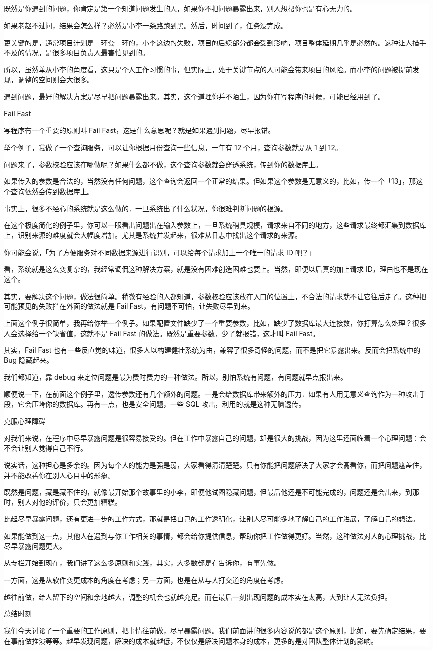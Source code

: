 既然是你遇到的问题，你肯定是第一个知道问题发生的人，如果你不把问题暴露出来，别人想帮你也是有心无力的。

如果老赵不过问，结果会怎么样？必然是小李一条路跑到黑。然后，时间到了，任务没完成。

更关键的是，通常项目计划是一环套一环的，小李这边的失败，项目的后续部分都会受到影响，项目整体延期几乎是必然的。这种让人措手不及的情况，是很多项目负责人最害怕见到的。

所以，虽然单从小李的角度看，这只是个人工作习惯的事，但实际上，处于关键节点的人可能会带来项目的风险。而小李的问题被提前发现，调整的空间则会大很多。

遇到问题，最好的解决方案是尽早把问题暴露出来。其实，这个道理你并不陌生，因为你在写程序的时候，可能已经用到了。

Fail Fast


写程序有一个重要的原则叫 Fail Fast，这是什么意思呢？就是如果遇到问题，尽早报错。

举个例子，我做了一个查询服务，可以让你根据月份查询一些信息，一年有 12 个月，查询参数就是从 1 到 12。

问题来了，参数校验应该在哪做呢？如果什么都不做，这个查询参数就会穿透系统，传到你的数据库上。

如果传入的参数是合法的，当然没有任何问题，这个查询会返回一个正常的结果。但如果这个参数是无意义的，比如，传一个「13」，那这个查询依然会传到数据库上。

事实上，很多不经心的系统就是这么做的，一旦系统出了什么状况，你很难判断问题的根源。

在这个极度简化的例子里，你可以一眼看出问题出在输入参数上，一旦系统稍具规模，请求来自不同的地方，这些请求最终都汇集到数据库上，识别来源的难度就会大幅度增加。尤其是系统并发起来，很难从日志中找出这个请求的来源。

你可能会说，「为了方便服务对不同数据来源进行识别，可以给每个请求加上一个唯一的请求 ID 吧？」

看，系统就是这么变复杂的，我经常调侃这种解决方案，就是没有困难创造困难也要上。当然，即便以后真的加上请求 ID，理由也不是现在这个。

其实，要解决这个问题，做法很简单。稍微有经验的人都知道，参数校验应该放在入口的位置上，不合法的请求就不让它往后走了。这种把可能预见的失败拦在外面的做法就是 Fail Fast，有问题不可怕，让失败尽早到来。

上面这个例子很简单，我再给你举一个例子。如果配置文件缺少了一个重要参数，比如，缺少了数据库最大连接数，你打算怎么处理？很多人会选择给一个缺省值，这就不是 Fail Fast 的做法。既然是重要参数，少了就报错，这才叫 Fail Fast。

其实，Fail Fast 也有一些反直觉的味道，很多人以构建健壮系统为由，兼容了很多奇怪的问题，而不是把它暴露出来。反而会把系统中的 Bug 隐藏起来。

我们都知道，靠 debug 来定位问题是最为费时费力的一种做法。所以，别怕系统有问题，有问题就早点报出来。

顺便说一下，在前面这个例子里，透传参数还有几个额外的问题。一是会给数据库带来额外的压力，如果有人用无意义查询作为一种攻击手段，它会压垮你的数据库。再有一点，也是安全问题，一些 SQL 攻击，利用的就是这种无脑透传。

克服心理障碍

对我们来说，在程序中尽早暴露问题是很容易接受的。但在工作中暴露自己的问题，却是很大的挑战，因为这里还面临着一个心理问题：会不会让别人觉得自己不行。

说实话，这种担心是多余的。因为每个人的能力是强是弱，大家看得清清楚楚。只有你能把问题解决了大家才会高看你，而把问题遮盖住，并不能改善你在别人心目中的形象。

既然是问题，藏是藏不住的，就像最开始那个故事里的小李，即便他试图隐藏问题，但最后他还是不可能完成的，问题还是会出来，到那时，别人对他的评价，只会更加糟糕。

比起尽早暴露问题，还有更进一步的工作方式，那就是把自己的工作透明化，让别人尽可能多地了解自己的工作进展，了解自己的想法。

如果能做到这一点，其他人在遇到与你工作相关的事情，都会给你提供信息，帮助你把工作做得更好。当然，这种做法对人的心理挑战，比尽早暴露问题更大。

从专栏开始到现在，我们讲了这么多原则和实践，其实，大多数都是在告诉你，有事先做。

一方面，这是从软件变更成本的角度在考虑；另一方面，也是在从与人打交道的角度在考虑。

越往前做，给人留下的空间和余地越大，调整的机会也就越充足。而在最后一刻出现问题的成本实在太高，大到让人无法负担。

总结时刻

我们今天讨论了一个重要的工作原则，把事情往前做，尽早暴露问题。我们前面讲的很多内容说的都是这个原则，比如，要先确定结果，要在事前做推演等等。越早发现问题，解决的成本就越低，不仅仅是解决问题本身的成本，更多的是对团队整体计划的影响。
